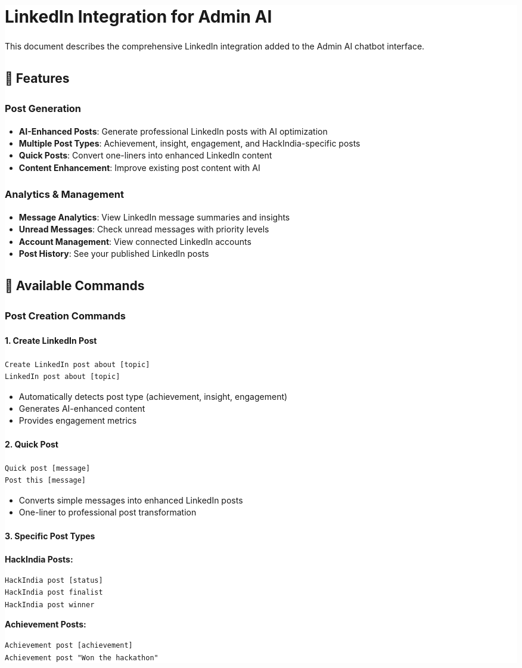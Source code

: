 # LinkedIn Integration for Admin AI

This document describes the comprehensive LinkedIn integration added to the Admin AI chatbot interface.

## 🚀 Features

### Post Generation
- **AI-Enhanced Posts**: Generate professional LinkedIn posts with AI optimization
- **Multiple Post Types**: Achievement, insight, engagement, and HackIndia-specific posts
- **Quick Posts**: Convert one-liners into enhanced LinkedIn content
- **Content Enhancement**: Improve existing post content with AI

### Analytics & Management
- **Message Analytics**: View LinkedIn message summaries and insights
- **Unread Messages**: Check unread messages with priority levels
- **Account Management**: View connected LinkedIn accounts
- **Post History**: See your published LinkedIn posts

## 📝 Available Commands

### Post Creation Commands

#### 1. Create LinkedIn Post
```
Create LinkedIn post about [topic]
LinkedIn post about [topic]
```
- Automatically detects post type (achievement, insight, engagement)
- Generates AI-enhanced content
- Provides engagement metrics

#### 2. Quick Post
```
Quick post [message]
Post this [message]
```
- Converts simple messages into enhanced LinkedIn posts
- One-liner to professional post transformation

#### 3. Specific Post Types

**HackIndia Posts:**
```
HackIndia post [status]
HackIndia post finalist
HackIndia post winner
```

**Achievement Posts:**
```
Achievement post [achievement]
Achievement post "Won the hackathon"
```
